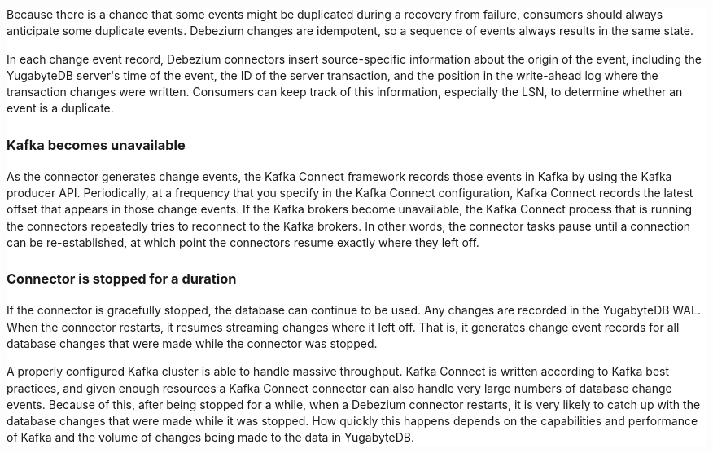 Because there is a chance that some events might be duplicated during a recovery from failure, consumers should always anticipate some duplicate events. Debezium changes are idempotent, so a sequence of events always results in the same state.

In each change event record, Debezium connectors insert source-specific information about the origin of the event, including the YugabyteDB server's time of the event, the ID of the server transaction, and the position in the write-ahead log where the transaction changes were written. Consumers can keep track of this information, especially the LSN, to determine whether an event is a duplicate.

### Kafka becomes unavailable

As the connector generates change events, the Kafka Connect framework records those events in Kafka by using the Kafka producer API. Periodically, at a frequency that you specify in the Kafka Connect configuration, Kafka Connect records the latest offset that appears in those change events. If the Kafka brokers become unavailable, the Kafka Connect process that is running the connectors repeatedly tries to reconnect to the Kafka brokers. In other words, the connector tasks pause until a connection can be re-established, at which point the connectors resume exactly where they left off.

### Connector is stopped for a duration

If the connector is gracefully stopped, the database can continue to be used. Any changes are recorded in the YugabyteDB WAL. When the connector restarts, it resumes streaming changes where it left off. That is, it generates change event records for all database changes that were made while the connector was stopped.

A properly configured Kafka cluster is able to handle massive throughput. Kafka Connect is written according to Kafka best practices, and given enough resources a Kafka Connect connector can also handle very large numbers of database change events. Because of this, after being stopped for a while, when a Debezium connector restarts, it is very likely to catch up with the database changes that were made while it was stopped. How quickly this happens depends on the capabilities and performance of Kafka and the volume of changes being made to the data in YugabyteDB.
